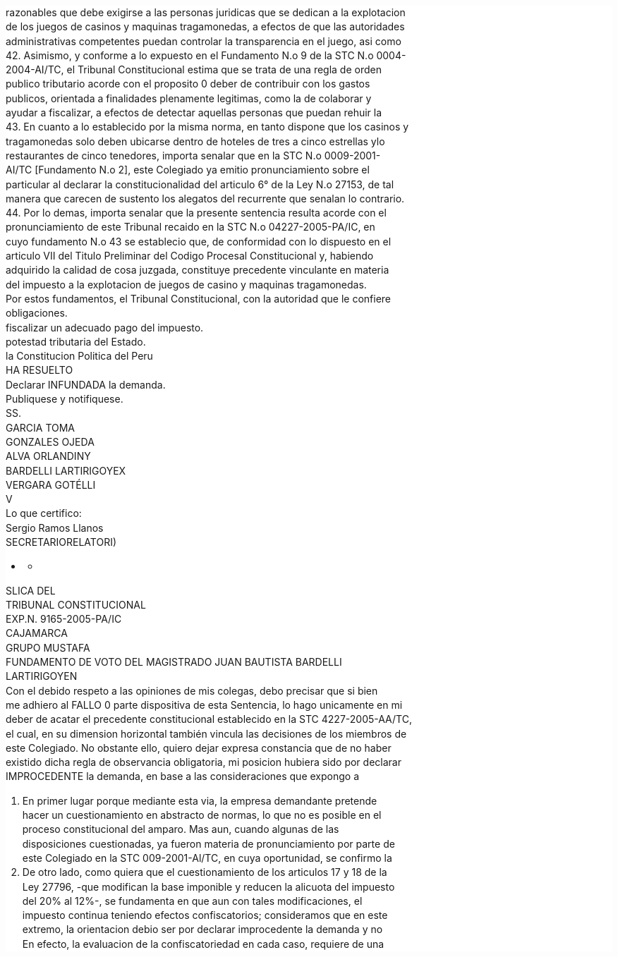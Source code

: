 razonables que debe exigirse a las personas juridicas que se dedican a la explotacion  
de los juegos de casinos y maquinas tragamonedas, a efectos de que las autoridades  
administrativas competentes puedan controlar la transparencia en el juego, asi como  
42. Asimismo, y conforme a lo expuesto en el Fundamento N.o 9 de la STC N.o 0004-  
2004-AI/TC, el Tribunal Constitucional estima que se trata de una regla de orden  
publico tributario acorde con el proposito 0 deber de contribuir con los gastos  
publicos, orientada a finalidades plenamente legitimas, como la de colaborar y  
ayudar a fiscalizar, a efectos de detectar aquellas personas que puedan rehuir la  
43. En cuanto a lo establecido por la misma norma, en tanto dispone que los casinos y  
tragamonedas solo deben ubicarse dentro de hoteles de tres a cinco estrellas ylo  
restaurantes de cinco tenedores, importa senalar que en la STC N.o 0009-2001-  
AI/TC [Fundamento N.o 2], este Colegiado ya emitio pronunciamiento sobre el  
particular al declarar la constitucionalidad del articulo 6° de la Ley N.o 27153, de tal  
manera que carecen de sustento los alegatos del recurrente que senalan lo contrario.  
44. Por lo demas, importa senalar que la presente sentencia resulta acorde con el  
pronunciamiento de este Tribunal recaido en la STC N.o 04227-2005-PA/IC, en  
cuyo fundamento N.o 43 se establecio que, de conformidad con lo dispuesto en el  
articulo VII del Titulo Preliminar del Codigo Procesal Constitucional y, habiendo  
adquirido la calidad de cosa juzgada, constituye precedente vinculante en materia  
del impuesto a la explotacion de juegos de casino y maquinas tragamonedas.  
Por estos fundamentos, el Tribunal Constitucional, con la autoridad que le confiere  
obligaciones.  
fiscalizar un adecuado pago del impuesto.  
potestad tributaria del Estado.  
la Constitucion Politica del Peru  
HA RESUELTO  
Declarar INFUNDADA la demanda.  
Publiquese y notifiquese.  
SS.  
GARCIA TOMA  
GONZALES OJEDA  
ALVA ORLANDINY  
BARDELLI LARTIRIGOYEX  
VERGARA GOTÉLLI  
V  
Lo que certifico:  
Sergio Ramos Llanos  
SECRETARIORELATORI)  
- -  
SLICA DEL  
TRIBUNAL CONSTITUCIONAL  
EXP.N. 9165-2005-PA/IC  
CAJAMARCA  
GRUPO MUSTAFA  
FUNDAMENTO DE VOTO DEL MAGISTRADO JUAN BAUTISTA BARDELLI  
LARTIRIGOYEN  
Con el debido respeto a las opiniones de mis colegas, debo precisar que si bien  
me adhiero al FALLO 0 parte dispositiva de esta Sentencia, lo hago unicamente en mi  
deber de acatar el precedente constitucional establecido en la STC 4227-2005-AA/TC,  
el cual, en su dimension horizontal también vincula las decisiones de los miembros de  
este Colegiado. No obstante ello, quiero dejar expresa constancia que de no haber  
existido dicha regla de observancia obligatoria, mi posicion hubiera sido por declarar  
IMPROCEDENTE la demanda, en base a las consideraciones que expongo a  
1) En primer lugar porque mediante esta via, la empresa demandante pretende  
hacer un cuestionamiento en abstracto de normas, lo que no es posible en el  
proceso constitucional del amparo. Mas aun, cuando algunas de las  
disposiciones cuestionadas, ya fueron materia de pronunciamiento por parte de  
este Colegiado en la STC 009-2001-Al/TC, en cuya oportunidad, se confirmo la  
2) De otro lado, como quiera que el cuestionamiento de los articulos 17 y 18 de la  
Ley 27796, -que modifican la base imponible y reducen la alicuota del impuesto  
del 20% al 12%-, se fundamenta en que aun con tales modificaciones, el  
impuesto continua teniendo efectos confiscatorios; consideramos que en este  
extremo, la orientacion debio ser por declarar improcedente la demanda y no  
En efecto, la evaluacion de la confiscatoriedad en cada caso, requiere de una  